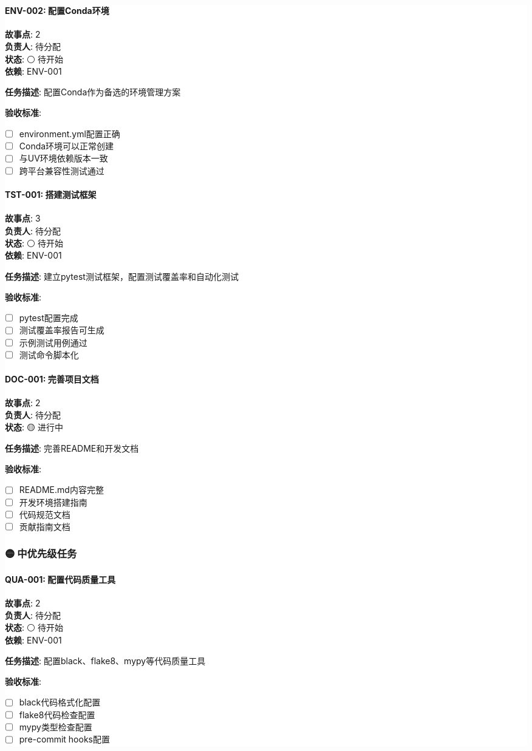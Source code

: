#### ENV-002: 配置Conda环境
**故事点**: 2  
**负责人**: 待分配  
**状态**: ⚪ 待开始  
**依赖**: ENV-001

**任务描述**: 配置Conda作为备选的环境管理方案

**验收标准**:
- [ ] environment.yml配置正确
- [ ] Conda环境可以正常创建
- [ ] 与UV环境依赖版本一致
- [ ] 跨平台兼容性测试通过

#### TST-001: 搭建测试框架
**故事点**: 3  
**负责人**: 待分配  
**状态**: ⚪ 待开始  
**依赖**: ENV-001

**任务描述**: 建立pytest测试框架，配置测试覆盖率和自动化测试

**验收标准**:
- [ ] pytest配置完成
- [ ] 测试覆盖率报告可生成
- [ ] 示例测试用例通过
- [ ] 测试命令脚本化

#### DOC-001: 完善项目文档
**故事点**: 2  
**负责人**: 待分配  
**状态**: 🟡 进行中  

**任务描述**: 完善README和开发文档

**验收标准**:
- [ ] README.md内容完整
- [ ] 开发环境搭建指南
- [ ] 代码规范文档
- [ ] 贡献指南文档

### 🟡 中优先级任务

#### QUA-001: 配置代码质量工具
**故事点**: 2  
**负责人**: 待分配  
**状态**: ⚪ 待开始  
**依赖**: ENV-001

**任务描述**: 配置black、flake8、mypy等代码质量工具

**验收标准**:
- [ ] black代码格式化配置
- [ ] flake8代码检查配置
- [ ] mypy类型检查配置
- [ ] pre-commit hooks配置
